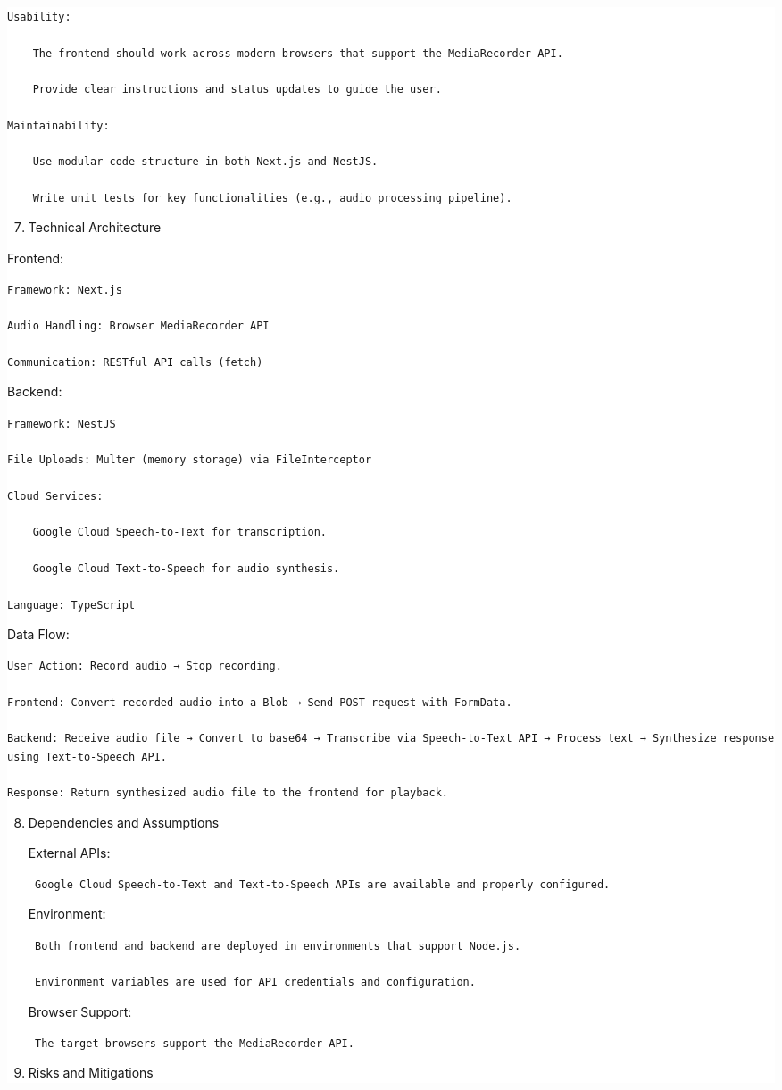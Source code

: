     Usability:

        The frontend should work across modern browsers that support the MediaRecorder API.

        Provide clear instructions and status updates to guide the user.

    Maintainability:

        Use modular code structure in both Next.js and NestJS.

        Write unit tests for key functionalities (e.g., audio processing pipeline).

7. Technical Architecture

Frontend:

    Framework: Next.js

    Audio Handling: Browser MediaRecorder API

    Communication: RESTful API calls (fetch)

Backend:

    Framework: NestJS

    File Uploads: Multer (memory storage) via FileInterceptor

    Cloud Services:

        Google Cloud Speech-to-Text for transcription.

        Google Cloud Text-to-Speech for audio synthesis.

    Language: TypeScript

Data Flow:

    User Action: Record audio → Stop recording.

    Frontend: Convert recorded audio into a Blob → Send POST request with FormData.

    Backend: Receive audio file → Convert to base64 → Transcribe via Speech-to-Text API → Process text → Synthesize response using Text-to-Speech API.

    Response: Return synthesized audio file to the frontend for playback.

8. Dependencies and Assumptions

    External APIs:

        Google Cloud Speech-to-Text and Text-to-Speech APIs are available and properly configured.

    Environment:

        Both frontend and backend are deployed in environments that support Node.js.

        Environment variables are used for API credentials and configuration.

    Browser Support:

        The target browsers support the MediaRecorder API.


9. Risks and Mitigations

